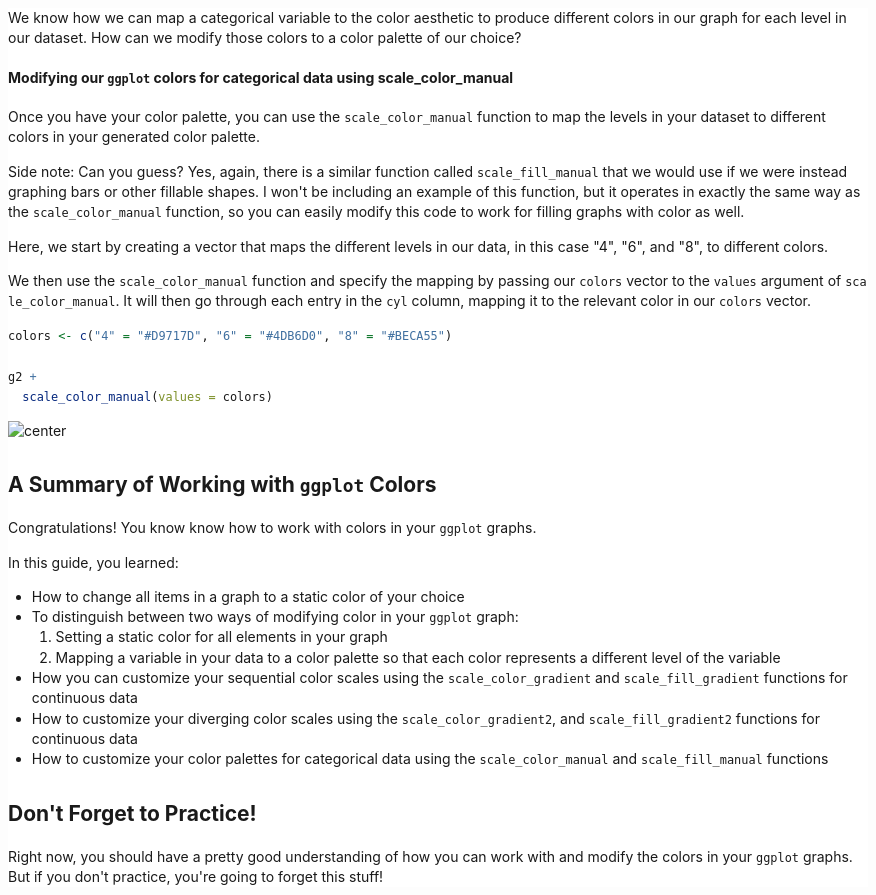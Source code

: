 We know how we can map a categorical variable to the color aesthetic to produce different colors in our graph for each level in our dataset. How can we modify those colors to a color palette of our choice? 

#### Modifying our `ggplot` colors for categorical data using scale_color_manual

Once you have your color palette, you can use the `scale_color_manual` function to map the levels in your dataset to different colors in your generated color palette.

Side note: Can you guess? Yes, again, there is a similar function called `scale_fill_manual` that we would use if we were instead graphing bars or other fillable shapes. I won't be including an example of this function, but it operates in exactly the same way as the `scale_color_manual` function, so you can easily modify this code to work for filling graphs with color as well.

Here, we start by creating a vector that maps the different levels in our data, in this case "4", "6", and "8", to different colors. 

We then use the `scale_color_manual` function and specify the mapping by passing our `colors` vector to the `values` argument of `scale_color_manual`. It will then go through each entry in the `cyl` column, mapping it to the relevant color in our `colors` vector.


```r
colors <- c("4" = "#D9717D", "6" = "#4DB6D0", "8" = "#BECA55")

g2 + 
  scale_color_manual(values = colors)
```

<img src="/figures/20190416_ggplot_colors/scale_color_manual-1.png" title="center" alt="center" style="display: block; margin: auto;" />

## A Summary of Working with `ggplot` Colors

Congratulations! You know know how to work with colors in your `ggplot` graphs.

In this guide, you learned:

* How to change all items in a graph to a static color of your choice
* To distinguish between two ways of modifying color in your `ggplot` graph:
    1. Setting a static color for all elements in your graph 
    2. Mapping a variable in your data to a color palette so that each color represents a different level of the variable
* How you can customize your sequential color scales using the `scale_color_gradient` and `scale_fill_gradient` functions for continuous data
* How to customize your diverging color scales using the `scale_color_gradient2`, and `scale_fill_gradient2` functions for continuous data
* How to customize your color palettes for categorical data using the `scale_color_manual` and `scale_fill_manual` functions

## Don't Forget to Practice!

Right now, you should have a pretty good understanding of how you can work with and modify the colors in your `ggplot` graphs. But if you don't practice, you're going to forget this stuff! 
